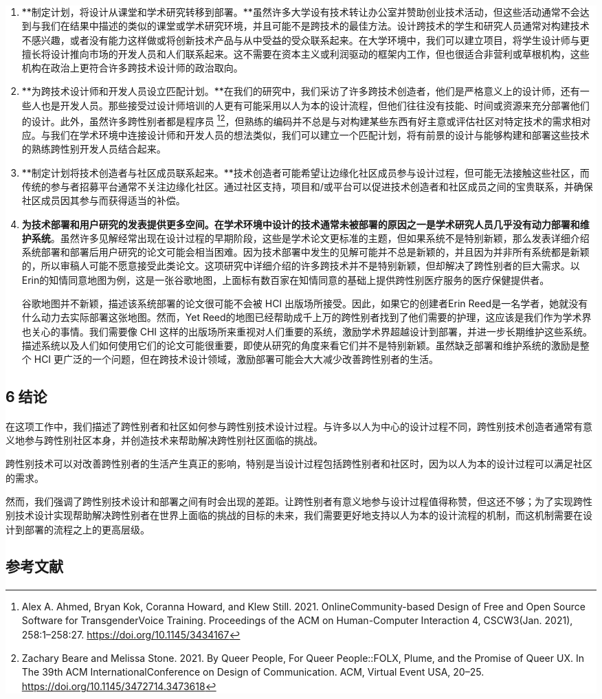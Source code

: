 1. **制定计划，将设计从课堂和学术研究转移到部署。**虽然许多大学设有技术转让办公室并赞助创业技术活动，但这些活动通常不会达到与我们在结果中描述的类似的课堂或学术研究环境，并且可能不是跨技术的最佳方法。设计跨技术的学生和研究人员通常对构建技术不感兴趣，或者没有能力这样做或将创新技术产品与从中受益的受众联系起来。在大学环境中，我们可以建立项目，将学生设计师与更擅长将设计推向市场的开发人员和人们联系起来。这不需要在资本主义或利润驱动的框架内工作，但也很适合非营利或草根机构，这些机构在政治上更符合许多跨技术设计师的政治取向。

2. **为跨技术设计师和开发人员设立匹配计划。**在我们的研究中，我们采访了许多跨技术创造者，他们是严格意义上的设计师，还有一些人也是开发人员。那些接受过设计师培训的人更有可能采用以人为本的设计流程，但他们往往没有技能、时间或资源来充分部署他们的设计。此外，虽然许多跨性别者都是程序员 [^1][^5]，但熟练的编码并不总是与对构建某些东西有好主意或评估社区对特定技术的需求相对应。与我们在学术环境中连接设计师和开发人员的想法类似，我们可以建立一个匹配计划，将有前景的设计与能够构建和部署这些技术的熟练跨性别开发人员结合起来。

3. **制定计划将技术创造者与社区成员联系起来。**技术创造者可能希望让边缘化社区成员参与设计过程，但可能无法接触这些社区，而传统的参与者招募平台通常不关注边缘化社区。通过社区支持，项目和/或平台可以促进技术创造者和社区成员之间的宝贵联系，并确保社区成员因其参与而获得适当的补偿。

4. **为技术部署和用户研究的发表提供更多空间。**在学术环境中设计的技术通常未被部署的原因之一是学术**研究人员几乎没有动力部署和维护系统**。虽然许多见解经常出现在设计过程的早期阶段，这些是学术论文更标准的主题，但如果系统不是特别新颖，那么发表详细介绍系统部署和部署后用户研究的论文可能会相当困难。因为技术部署中发生的见解可能并不总是新颖的，并且因为并非所有系统都是新颖的，所以审稿人可能不愿意接受此类论文。这项研究中详细介绍的许多跨技术并不是特别新颖，但却解决了跨性别者的巨大需求。以Erin的知情同意地图为例，这是一张谷歌地图，上面标有数百家在知情同意的基础上提供跨性别医疗服务的医疗保健提供者。

   谷歌地图并不新颖，描述该系统部署的论文很可能不会被 HCI 出版场所接受。因此，如果它的创建者Erin Reed是一名学者，她就没有什么动力去实际部署这张地图。然而，Yet Reed的地图已经帮助成千上万的跨性别者找到了他们需要的护理，这应该是我们作为学术界也关心的事情。我们需要像 CHI 这样的出版场所来重视对人们重要的系统，激励学术界超越设计到部署，并进一步长期维护这些系统。描述系统以及人们如何使用它们的论文可能很重要，即使从研究的角度来看它们并不是特别新颖。虽然缺乏部署和维护系统的激励是整个 HCI 更广泛的一个问题，但在跨技术设计领域，激励部署可能会大大减少改善跨性别者的生活。

## 6 结论

在这项工作中，我们描述了跨性别者和社区如何参与跨性别技术设计过程。与许多以人为中心的设计过程不同，跨性别技术创造者通常有意义地参与跨性别社区本身，并创造技术来帮助解决跨性别社区面临的挑战。

跨性别技术可以对改善跨性别者的生活产生真正的影响，特别是当设计过程包括跨性别者和社区时，因为以人为本的设计过程可以满足社区的需求。

然而，我们强调了跨性别技术设计和部署之间有时会出现的差距。让跨性别者有意义地参与设计过程值得称赞，但这还不够；为了实现跨性别技术设计实现帮助解决跨性别者在世界上面临的挑战的目标的未来，我们需要更好地支持以人为本的设计流程的机制，而这机制需要在设计到部署的流程之上的更高层级。

## 参考文献

[^1]: Alex A. Ahmed, Bryan Kok, Coranna Howard, and Klew Still. 2021. OnlineCommunity-based Design of Free and Open Source Software for TransgenderVoice Training. Proceedings of the ACM on Human-Computer Interaction 4, CSCW3(Jan. 2021), 258:1–258:27. https://doi.org/10.1145/3434167
[^2]: C. Dennis Allen, Don Ballman, Vivienne Begg, Harold H. Miller-Jacobs, MichaelMuller, Jakob Nielsen, and Jared Spool. 1993. User involvement in the designprocess: why, when & how?. In Proceedings of the INTERACT ’93 and CHI ’93Conference on Human Factors in Computing Systems (CHI ’93). Association forComputing Machinery, New York, NY, USA, 251–254. https://doi.org/10.1145/169059.169203
[^3]: Paula M. Bach and Michael Twidale. 2010. Involving refective users in design.In Proceedings of the SIGCHI Conference on Human Factors in Computing Systems(CHI ’10). Association for Computing Machinery, New York, NY, USA, 2037–2040.https://doi.org/10.1145/1753326.1753636
[^4]: Saúl Baeza Argüello, Ron Wakkary, Kristina Andersen, and Oscar Tomico.2021. Exploring the Potential of Apple Face ID as a Drag, Queer and TransTechnology Design Tool. In Designing Interactive Systems Conference 2021 (DIS’21). Association for Computing Machinery, New York, NY, USA, 1654–1667.https://doi.org/10.1145/3461778.3461999
[^5]: Zachary Beare and Melissa Stone. 2021. By Queer People, For Queer People::FOLX, Plume, and the Promise of Queer UX. In The 39th ACM InternationalConference on Design of Communication. ACM, Virtual Event USA, 20–25. https://doi.org/10.1145/3472714.3473618
[^6]: Genny Beemyn and Susan Rankin. 2011. The Lives of Transgender People.Columbia University Press, New York. Google-Books-ID: nY4OqQayCEsC.
[^7]: Diana Beirl, Anya Zeitlin, Jerald Chan, Kai Ip Alvin Loh, and Xiaodi Zhong. 2017.GotYourBack: An Internet of Toilets for the Trans* Community. In Proceedingsof the 2017 CHI Conference Extended Abstracts on Human Factors in ComputingSystems. ACM Press, 39–45. https://doi.org/10.1145/3027063.3049272
[^8]: Petra Bosch-Sijtsema and Jan Bosch. 2015. User Involvement throughout theInnovation Process in High-Tech Industries. Journal of Product Innovation Management 32, 5 (2015), 793–807. https://doi.org/10.1111/jpim.12233 _eprint:https://onlinelibrary.wiley.com/doi/pdf/10.1111/jpim.12233.
[^9]: Virginia Braun and Victoria Clarke. 2021. Thematic Analysis: A Practical Guide.SAGE. Google-Books-ID: eMArEAAAQBAJ.
[^10]: Emeline Brulé and Katta Spiel. 2019. Negotiating Gender and Disability Identitiesin Participatory Design. In Proceedings of the 9th International Conference onCommunities & Technologies. ACM, 218–227. https://doi.org/10.1145/3328320.3328369
[^11]: Shane Carthy, Kathryn Cormican, and Suzana Sampaio. 2021. Knowing meknowing you: Understanding user involvement in the design process. ProcediaComputer Science 181 (Jan. 2021), 135–140. https://doi.org/10.1016/j.procs.2021.01.113
[^12]: Toby Chong, Nolwenn Maudet, Katsuki Harima, and Takeo Igarashi. 2021. Exploring a Makeup Support System for Transgender Passing based on AutomaticGender Recognition. In Proceedings of the 2021 CHI Conference on Human Factorsin Computing Systems (CHI ’21). Association for Computing Machinery, NewYork, NY, USA, 1–13. https://doi.org/10.1145/3411764.3445364
[^13]: Onur Mustak Cobanli. 2011. Integrating end-users to the design process throughdesign competitions. In Proceedings of the 2011 Conference on Designing Pleasurable Products and Interfaces (DPPI ’11). Association for Computing Machinery,New York, NY, USA, 1–8. https://doi.org/10.1145/2347504.2347568
[^14]: Juliet Corbin and Anselm Strauss. 2008. Basics of qualitative research: Techniquesand procedures for developing grounded theory. Sage.
[^15]: Sasha Costanza-Chock. 2020. Design Justice: Community-Led Practices to Buildthe Worlds We Need. MIT Press. Google-Books-ID: m4LPDwAAQBAJ.
[^16]: micha cárdenas. 2022. Poetic Operations: Trans of Color Art in Digital Media. DukeUniversity Press Books, S.l.
[^17]: Michael Ann Devito, Ashley Marie Walker, Jeremy Birnholtz, Kathryn Ringland,Kathryn Macapagal, Ashley Kraus, Sean Munson, Calvin Liang, and HermanSaksono. 2019. Social Technologies for Digital Wellbeing Among MarginalizedCommunities. In Conference Companion Publication of the 2019 on ComputerSupported Cooperative Work and Social Computing. ACM, Austin TX USA, 449454. https://doi.org/10.1145/3311957.3359442

[^18]: Beatriz Brito do Rêgo, Caique Yan Conceição de Amorim, Suyane Miranda Sodré,Filipe Adeodato Garrido, and Ecivaldo de Souza Matos. 2022. Investigation onEquity and Otherness in the Interaction Design Process: A Systematic Mapping.International Journal of Human–Computer Interaction 0, 0 (Aug. 2022), 1–13. https://doi.org/10.1080/10447318.2022.2109251 Publisher: Taylor & Francis _eprint:https://doi.org/10.1080/10447318.2022.2109251.
[^19]: Sheena Erete, Aarti Israni, and Tawanna Dillahunt. 2018. An intersectionalapproach to designing in the margins. Interactions 25, 3 (April 2018), 66–69.https://doi.org/10.1145/3194349
[^20]: Sarah Gibbons. 2016. Design Thinking 101. https://www.nngroup.com/articles/design-thinking/
[^21]: Oliver L. Haimson, Jed R. Brubaker, Lynn Dombrowski, and Gillian R. Hayes. 2016.Digital Footprints and Changing Networks During Online Identity Transitions.In Proceedings of the 2016 CHI Conference on Human Factors in Computing Systems(CHI ’16). ACM, New York, NY, USA, 2895–2907. https://doi.org/10.1145/2858036.2858136
[^22]: Oliver L. Haimson, Justin Buss, Zu Weinger, Denny L. Starks, Dykee Gorrell,and Briar Sweetbriar Baron. 2020. Trans Time: Safety, Privacy, and ContentWarnings on a Transgender-Specifc Social Media Site. Proceedings of the ACMon Human-Computer Interaction 4, CSCW2 (Oct. 2020), 124:1–124:27. https://doi.org/10.1145/3415195
[^23]: Oliver L. Haimson, Avery Dame-Grif, Elias Capello, and Zahari Richter. 2019.Tumblr was a trans technology: the meaning, importance, history, and future of trans technologies. Feminist Media Studies 21, 3 (2019), 345–361.https://doi.org/10.1080/14680777.2019.1678505 Publisher: Routledge _eprint:https://doi.org/10.1080/14680777.2019.1678505.
[^24]: Oliver L. Haimson, Dykee Gorrell, Denny L. Starks, and Zu Weinger. 2020. Designing Trans Technology: Defning Challenges and Envisioning CommunityCentered Solutions. In Proceedings of the 2020 CHI Conference on Human Factors inComputing Systems (CHI ’20). Association for Computing Machinery, Honolulu,HI, USA, 1–13. https://doi.org/10.1145/3313831.3376669
[^25]: Foad Hamidi, Morgan Klaus Scheuerman, and Stacy M. Branham. 2018. GenderRecognition or Gender Reductionism?: The Social Implications of EmbeddedGender Recognition Systems. In Proceedings of the 2018 CHI Conference on HumanFactors in Computing Systems (CHI ’18). ACM, New York, NY, USA, 8:1–8:13.https://doi.org/10.1145/3173574.3173582
[^26]: Jean Hardy, Caitlin Geier, Stefani Vargas, Riley Doll, and Amy Lyn Howard. 2022.LGBTQ Futures and Participatory Design: Investigating Visibility, Community,and the Future of Future Workshops. Proceedings of the ACM on Human-ComputerInteraction 6, CSCW2 (Nov. 2022), 525:1–525:25. https://doi.org/10.1145/3555638
[^27]: Jean Hardy and Stefani Vargas. 2019. Participatory Design and the Future ofRural LGBTQ Communities. In Companion Publication of the 2019 on DesigningInteractive Systems Conference 2019 Companion - DIS ’19 Companion. ACM Press,San Diego, CA, USA, 195–199. https://doi.org/10.1145/3301019.3323894
[^28]: Christina Harrington and Tawanna R Dillahunt. 2021. Eliciting Tech FuturesAmong Black Young Adults: A Case Study of Remote Speculative Co-Design. InProceedings of the 2021 CHI Conference on Human Factors in Computing Systems. Association for Computing Machinery, New York, NY, USA, 1–15. https://doi.org/10.1145/3411764.3445723
[^29]: Christina Harrington, Sheena Erete, and Anne Marie Piper. 2019. DeconstructingCommunity-Based Collaborative Design: Towards More Equitable ParticipatoryDesign Engagements. Proceedings of the ACM on Human-Computer Interaction 3,CSCW (Nov. 2019), 216:1–216:25. https://doi.org/10.1145/3359318
[^30]: Christina N. Harrington, Katya Borgos-Rodriguez, and Anne Marie Piper. 2019.Engaging Low-Income African American Older Adults in Health Discussionsthrough Community-based Design Workshops. In Proceedings of the 2019 CHIConference on Human Factors in Computing Systems (CHI ’19). Association forComputing Machinery, Glasgow, Scotland Uk, 1–15. https://doi.org/10.1145/3290605.3300823
[^31]: Thomas T. Hewett, Ronald Baecker, Stuart Card, Tom Carey, Jean Gasen, MarilynMantei, Gary Perlman, Gary Strong, and William Verplank. 1992. ACM SIGCHIcurricula for human-computer interaction. Association for Computing Machinery,New York.
[^32]: Sofa Hussain, Elizabeth B. N. Sanders, and Martin Steinert. 2012. ParticipatoryDesign with Marginalized People in Developing Countries: Challenges and Opportunities Experienced in a Field Study in Cambodia. International Journal of Design6, 2 (2012). http://www.ijdesign.org/index.php/IJDesign/article/view/1054/455
[^33]: Lilly Irani, Janet Vertesi, Paul Dourish, Kavita Philip, and Rebecca E. Grinter.2010. Postcolonial computing: a lens on design and development. In Proceedingsof the SIGCHI Conference on Human Factors in Computing Systems (CHI ’10).Association for Computing Machinery, New York, NY, USA, 1311–1320. https://doi.org/10.1145/1753326.1753522
[^34]: Sandy E. James, Jody L. Herman, Susan Rankin, Mara Keisling, Lisa Mottet, andMa’ayan Anaf. 2016. The Report of the 2015 U.S. Transgender Survey. TechnicalReport. National Center for Transgender Equality, Washington, DC. http://www.transequality.org/sites/default/fles/docs/USTS- Full- Report- FINAL.PDF
[^35]: Qinzhi Jiang, Mustafa Naseem, Jamie Lai, Kentaro Toyama, and Panos Papalambros. 2022. Understanding Power Diferentials and Cultural Diferencesin Co-design with Marginalized Populations. In ACM SIGCAS/SIGCHI Conference on Computing and Sustainable Societies (COMPASS) (COMPASS ’22). Association for Computing Machinery, New York, NY, USA, 165–179. https://doi.org/10.1145/3530190.3534819
[^36]: Os Keyes. 2018. The Misgendering Machines: Trans/HCI Implications of Automatic Gender Recognition. Proceedings of the ACM on Human-Computer Interaction 2, CSCW (Nov. 2018), 88. https://doi.org/10.1145/3274357
[^37]: Calvin A. Liang, Katie Albertson, Florence Williams, David Inwards-Breland,Sean A. Munson, Julie A. Kientz, and Kym Ahrens. 2020. Designing an onlinesex education resource for gender-diverse youth. In Proceedings of the InteractionDesign and Children Conference (IDC ’20). Association for Computing Machinery,London, United Kingdom, 108–120. https://doi.org/10.1145/3392063.3394404
[^38]: Silvia M. Lindtner. 2020. Prototype Nation. https://press.princeton.edu/books/paperback/9780691207674/prototype-nation
[^39]: Hil Malatino. 2020. Trans Care. U of Minnesota Press. Google-Books-ID:2ZcBEAAAQBAJ.
[^40]: Gabriela Marcu, Nadia Dowshen, Shuvadittya Saha, Ressa Reneth Sarreal, andNazanin Andalibi. 2016. TreatYoSelf: Empathy-driven Behavioral Interventionfor Marginalized Youth Living with HIV. In Proceedings of the 10th EAI International Conference on Pervasive Computing Technologies for Healthcare (PervasiveHealth ’16). ICST (Institute for Computer Sciences, Social-Informatics andTelecommunications Engineering), ICST, Brussels, Belgium, Belgium, 69–76.http://dl.acm.org/citation.cfm?id=3021319.3021330 event-place: Cancun, Mexico.
[^41]: Nicola Marsden and Monika Pröbster. 2019. Personas and Identity: Looking atMultiple Identities to Inform the Construction of Personas. In Proceedings of the2019 CHI Conference on Human Factors in Computing Systems (CHI ’19). ACM,New York, NY, USA, 335:1–335:14. https://doi.org/10.1145/3290605.3300565event-place: Glasgow, Scotland Uk.
[^42]: Joseph A. Maxwell. 2012. Qualitative Research Design: An Interactive Approach.SAGE Publications, Inc. https://us.sagepub.com/en-us/nam/qualitative-researchdesign/book234502
[^43]: Mustafa Naseem, Fouzia Younas, and Maryam Mustafa. 2020. Designing DigitalSafe Spaces for Peer Support and Connectivity in Patriarchal Contexts. Proceedings of the ACM on Human-Computer Interaction 4, CSCW2 (Oct. 2020), 1–24.https://doi.org/10.1145/3415217
[^44]: Carman Neustaedter and Phoebe Sengers. 2012. Autobiographical design in HCIresearch: designing and learning through use-it-yourself. In Proceedings of theDesigning Interactive Systems Conference (DIS ’12). Association for Computing Machinery, New York, NY, USA, 514–523. https://doi.org/10.1145/2317956.2318034
[^45]: Jakob Nielsen. 1994. Usability Engineering. Morgan Kaufmann. Google-Books-ID:95As2OF67f0C.
[^46]: Donald A. Norman. 2005. Human-centered design considered harmful. Interactions 12, 4 (July 2005), 14–19. https://doi.org/10.1145/1070960.1070976
[^47]: Donald A. Norman and Stephen W. Draper. 1986. User centered system design:new perspectives on human-computer interaction. Lawrence Erlbaum Associates.
[^48]: Derya Ozcelik, Javier Quevedo-Fernandez, Jos Thalen, and Jacques Terken. 2011.Engaging users in the early phases of the design process: attitudes, concerns and challenges from industrial practice. In Proceedings of the 2011 Conference on Designing Pleasurable Products and Interfaces (DPPI ’11). Association for ComputingMachinery, New York, NY, USA, 1–8. https://doi.org/10.1145/2347504.2347519
[^49]: Dylan Paré and Scout Windsor. 2018. Creative Futures. https://queercode.org/projects/creative-futures/
[^50]: Guilherme C Pereira and M Cecilia C Baranauskas. 2018. Codesigning emancipatory systems: a study on mobile applications and lesbian, gay, bisexual, andtransgender (LGBT) issues. SBC Journal on Interactive Systems 9, 3 (2018), 13.https://www.seer.ufrgs.br/jis/article/view/80234
[^51]: Dorian Peters, Susan Hansen, Jenny McMullan, Theresa Ardler, Janet Mooney,and Rafael A. Calvo. 2018. "Participation is not enough": towards indigenous-ledco-design. In Proceedings of the 30th Australian Conference on Computer-HumanInteraction (OzCHI ’18). Association for Computing Machinery, New York, NY,USA, 97–101. https://doi.org/10.1145/3292147.3292204
[^52]: Frank E. Ritter, Gordon D. Baxter, and Elizabeth F. Churchill. 2014. Foundationsfor Designing User-Centered Systems. Springer London, London. https://doi.org/10.1007/978- 1- 4471- 5134- 0
[^53]: Morgan Klaus Scheuerman, Jacob M. Paul, and Jed R. Brubaker. 2019. HowComputers See Gender: An Evaluation of Gender Classifcation in CommercialFacial Analysis and Image Labeling Services. Proceedings of the ACM on HumanComputer Interaction 3, CSCW (Nov. 2019), 33. https://dl.acm.org/doi/abs/10.1145/3359246
[^54]: Helen Sharp, Jennifer Preece, and Yvonne Rogers. 2019. Interaction Design: BeyondHuman-Computer Interaction (5 edition ed.). Wiley, Indianapolis, IN.
[^55]: Jesper Simonsen and Toni Robertson (Eds.). 2013. Routledge International Handbook of Participatory Design (1 edition ed.). Routledge, London.
[^56]: Dean Spade. 2011. Normal Life: Administrative Violence, Critical Trans Politics,and the Limits of Law. South End Press.
[^57]: Katta Spiel, Os Keyes, and Pınar Barlas. 2019. Patching Gender: Non-binaryUtopias in HCI. In Extended Abstracts of the 2019 CHI Conference on HumanFactors in Computing Systems (CHI EA ’19). ACM, New York, NY, USA, alt05:1alt05:11. https://doi.org/10.1145/3290607.3310425 event-place: Glasgow, ScotlandUk.
[^58]: Denny L. Starks, Tawanna Dillahunt, and Oliver L. Haimson. 2019. DesigningTechnology to Support Safety for Transgender Women & Non-Binary Peopleof Color. In Companion Publication of the 2019 Designing Interactive SystemsConference (DIS ’19 Companion). ACM, New York, NY, USA, 289–294. https://doi.org/10.1145/3301019.3323898 event-place: San Diego, CA, USA.
[^59]: Sarina Till, Jaydon Farao, Toshka Lauren Coleman, Londiwe Deborah Shandu,Nonkululeko Khuzwayo, Livhuwani Muthelo, Masenyani Oupa Mbombi, MamareBopane, Molebogeng Motlhatlhedi, Gugulethu Mabena, Alastair Van Heerden,Tebogo Maria Mothiba, Shane Norris, Nervo Verdezoto Dias, and Melissa Densmore. 2022. Community-based Co-design across Geographic Locations andCultures: Methodological Lessons from Co-design Workshops in South Africa.In Participatory Design Conference 2022: Volume 1. ACM, Newcastle upon TyneUnited Kingdom, 120–132. https://doi.org/10.1145/3536169.3537786
[^60]: Ralph Vacca. 2019. Brokering Data: Co-Designing Technology with Latina Teensto Support Communication with Parents: Leveraging Cultural Practices of LatinxYouth through Co-Design. In Proceedings of the 18th ACM International Conferenceon Interaction Design and Children (IDC ’19). Association for Computing Machinery, New York, NY, USA, 197–207. https://doi.org/10.1145/3311927.3323142
[^61]: John Zimmerman, Jodi Forlizzi, and Shelley Evenson. 2007. Research throughdesign as a method for interaction design research in HCI. In Proceedings of theSIGCHI Conference on Human Factors in Computing Systems (CHI ’07). Associationfor Computing Machinery, New York, NY, USA, 493–502. https://doi.org/10.1145/1240624.1240704
[^b]: 这项研究的大多数参与者明确希望被识别而不是匿名，因此我们在获得许可的情况下在此处使用他们的全名。其他参与者希望我们仅使用名字，或使用化名，或者希望保持匿名。在每种情况下，我们都会根据参与者的意愿报告姓名。
[^c]: 由 Kortney Ziegler 博士领导的跨性别黑客马拉松系列。
[^d]: https://www.transgendermediaportal.org/